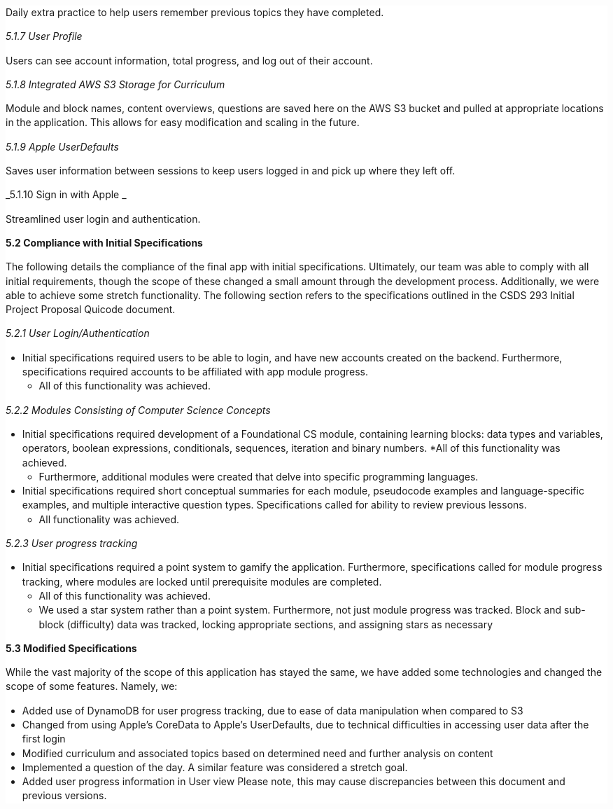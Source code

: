 Daily extra practice to help users remember previous topics they have completed. 

_5.1.7 User Profile_

Users can see account information, total progress, and log out of their account. 

_5.1.8 Integrated AWS S3 Storage for Curriculum_

Module and block names, content overviews, questions are saved here on the AWS S3 bucket and pulled at appropriate locations in the application. This allows for easy modification and scaling in the future. 

_5.1.9 Apple UserDefaults_

Saves user information between sessions to keep users logged in and pick up where they left off.

_5.1.10 Sign in with Apple _

Streamlined user login and authentication. 

**5.2 Compliance with Initial Specifications**

The following details the compliance of the final app with initial specifications. Ultimately, our team was able to comply with all initial requirements, though the scope of these changed a small amount through the development process. Additionally, we were able to achieve some stretch functionality. The following section refers to the specifications outlined in the CSDS 293 Initial Project Proposal Quicode document. 

_5.2.1 User Login/Authentication_

* Initial specifications required users to be able to login, and have new accounts created on the backend. Furthermore, specifications required accounts to be affiliated with app module progress.
	* All of this functionality was achieved.
 
_5.2.2 Modules Consisting of Computer Science Concepts_

* Initial specifications required development of a Foundational CS module, containing learning blocks: data types and variables, operators, boolean expressions, conditionals, sequences, iteration and binary numbers. 
	*All of this functionality was achieved.
 	* Furthermore, additional modules were created that delve into specific programming languages.
* Initial specifications required short conceptual summaries for each module, pseudocode examples and language-specific examples, and multiple interactive question types. Specifications called for ability to review previous lessons.
	* All functionality was achieved.
 
_5.2.3 User progress tracking_

* Initial specifications required a point system to gamify the application. Furthermore, specifications called for module progress tracking, where modules are locked until prerequisite modules are completed.
	* All of this functionality was achieved. 
	* We used a star system rather than a point system. Furthermore, not just module progress was tracked. Block and sub-block (difficulty) data was tracked, locking appropriate sections, and assigning stars as necessary

**5.3 Modified Specifications**

While the vast majority of the scope of this application has stayed the same, we have added some technologies and changed the scope of some features. Namely, we:
* Added use of DynamoDB for user progress tracking, due to ease of data manipulation when compared to S3
* Changed from using Apple’s CoreData to Apple’s UserDefaults, due to technical difficulties in accessing user data after the first login
* Modified curriculum and associated topics based on determined need and further analysis on content
* Implemented a question of the day. A similar feature was considered a stretch goal. 
* Added user progress information in User view
Please note, this may cause discrepancies between this document and previous versions.
